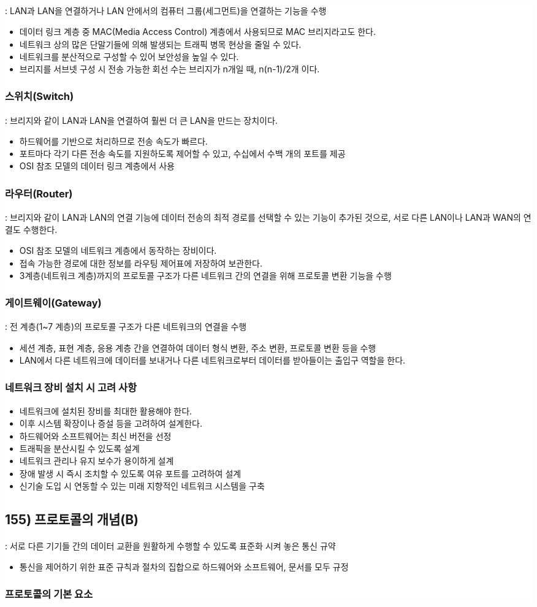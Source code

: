 : LAN과 LAN을 연결하거나 LAN 안에서의 컴퓨터 그룹(세그먼트)을 연결하는 기능을 수행

- 데이터 링크 계층 중 MAC(Media Access Control) 계층에서 사용되므로 MAC 브리지라고도 한다.
- 네트워크 상의 많은 단말기들에 의해 발생되는 트래픽 병목 현상을 줄일 수 있다.
- 네트워크를 분산적으로 구성할 수 있어 보안성을 높일 수 있다.
- 브리지를 서브넷 구성 시 전송 가능한 회선 수는 브리지가 n개일 때, n(n-1)/2개 이다.



### 스위치(Switch)

: 브리지와 같이 LAN과 LAN을 연결하여 훨씬 더 큰 LAN을 만드는 장치이다.

- 하드웨어를 기반으로 처리하므로 전송 속도가 빠르다.
- 포트마다 각기 다른 전송 속도를 지원하도록 제어할 수 있고, 수십에서 수백 개의 포트를 제공
- OSI 참조 모델의 데이터 링크 계층에서 사용



### 라우터(Router)

: 브리지와 같이 LAN과 LAN의 연결 기능에 데이터 전송의 최적 경로를 선택할 수 있는 기능이 추가된 것으로, 서로 다른 LAN이나 LAN과 WAN의 연결도 수행한다.

- OSI 참조 모델의 네트워크 계층에서 동작하는 장비이다.
- 접속 가능한 경로에 대한 정보를 라우팅 제어표에 저장하여 보관한다.
- 3계층(네트워크 계층)까지의 프로토콜 구조가 다른 네트워크 간의 연결을 위해 프로토콜 변환 기능을 수행



### 게이트웨이(Gateway)

: 전 계층(1~7 계층)의 프로토콜 구조가 다른 네트워크의 연결을 수행

- 세션 계층, 표현 계층, 응용 계층 간을 연결하여 데이터 형식 변환, 주소 변환, 프로토콜 변환 등을 수행
- LAN에서 다른 네트워크에 데이터를 보내거나 다른 네트워크로부터 데이터를 받아들이는 출입구 역할을 한다.



### 네트워크 장비 설치 시 고려 사항

- 네트워크에 설치된 장비를 최대한 활용해야 한다.
- 이후 시스템 확장이나 증설 등을 고려하여 설계한다.
- 하드웨어와 소프트웨어는 최신 버전을 선정
- 트래픽을 분산시킬 수 있도록 설계
- 네트워크 관리나 유지 보수가 용이하게 설계
- 장애 발생 시 즉시 조치할 수 있도록 여유 포트를 고려하여 설계
- 신기술 도입 시 연동할 수 있는 미래 지향적인 네트워크 시스템을 구축



## 155) 프로토콜의 개념(B)

: 서로 다른 기기들 간의 데이터 교환을 원활하게 수행할 수 있도록 표준화 시켜 놓은 통신 규약

- 통신을 제어하기 위한 표준 규칙과 절차의 집합으로 하드웨어와 소프트웨어, 문서를 모두 규정



### 프로토콜의 기본 요소
